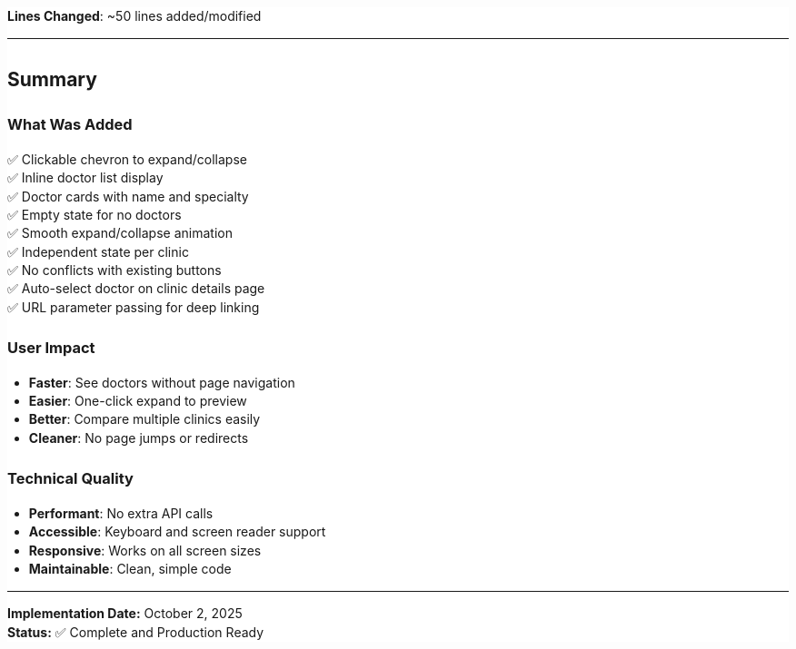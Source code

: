 **Lines Changed**: ~50 lines added/modified

---

## Summary

### What Was Added
✅ Clickable chevron to expand/collapse  
✅ Inline doctor list display  
✅ Doctor cards with name and specialty  
✅ Empty state for no doctors  
✅ Smooth expand/collapse animation  
✅ Independent state per clinic  
✅ No conflicts with existing buttons  
✅ Auto-select doctor on clinic details page  
✅ URL parameter passing for deep linking

### User Impact
- **Faster**: See doctors without page navigation
- **Easier**: One-click expand to preview
- **Better**: Compare multiple clinics easily
- **Cleaner**: No page jumps or redirects

### Technical Quality
- **Performant**: No extra API calls
- **Accessible**: Keyboard and screen reader support
- **Responsive**: Works on all screen sizes
- **Maintainable**: Clean, simple code

---

**Implementation Date:** October 2, 2025  
**Status:** ✅ Complete and Production Ready
